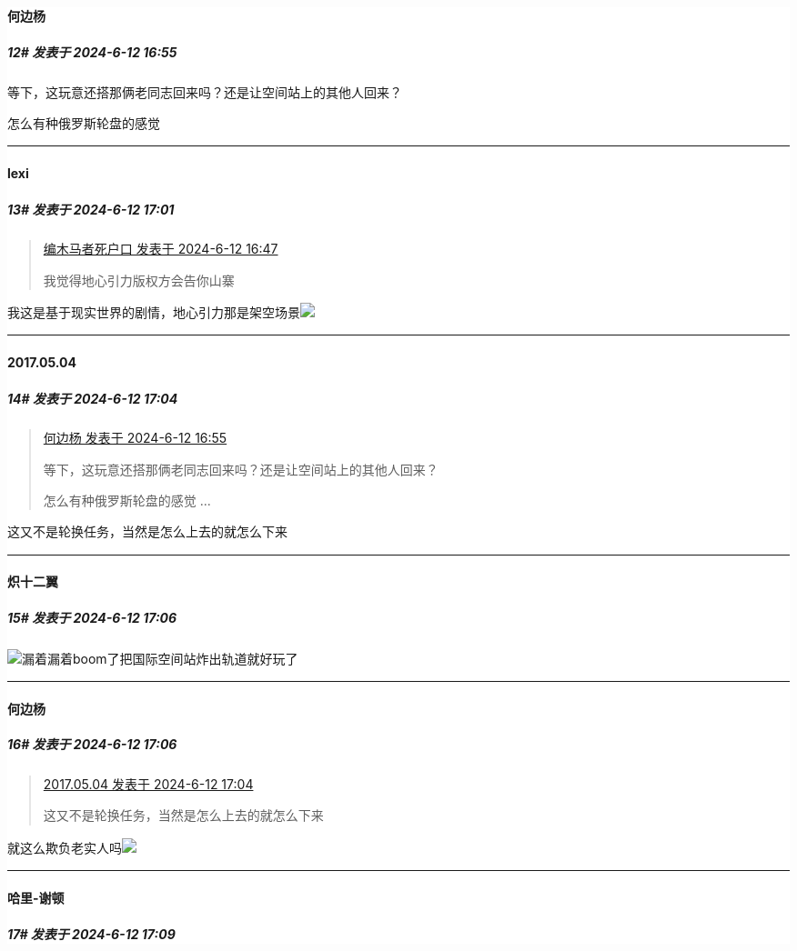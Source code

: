 ####  何边杨  
##### 12#       发表于 2024-6-12 16:55

等下，这玩意还搭那俩老同志回来吗？还是让空间站上的其他人回来？

怎么有种俄罗斯轮盘的感觉

*****

####  lexi  
##### 13#       发表于 2024-6-12 17:01

<blockquote><a href="httphttps://bbs.saraba1st.com/2b/forum.php?mod=redirect&amp;goto=findpost&amp;pid=65209949&amp;ptid=2187285" target="_blank">编木马者死户口 发表于 2024-6-12 16:47</a>

我觉得地心引力版权方会告你山寨</blockquote>
我这是基于现实世界的剧情，地心引力那是架空场景<img src="https://static.saraba1st.com/image/smiley/face2017/067.png" referrerpolicy="no-referrer">

*****

####  2017.05.04  
##### 14#       发表于 2024-6-12 17:04

<blockquote><a href="httphttps://bbs.saraba1st.com/2b/forum.php?mod=redirect&amp;goto=findpost&amp;pid=65210068&amp;ptid=2187285" target="_blank">何边杨 发表于 2024-6-12 16:55</a>

等下，这玩意还搭那俩老同志回来吗？还是让空间站上的其他人回来？

怎么有种俄罗斯轮盘的感觉 ...</blockquote>
这又不是轮换任务，当然是怎么上去的就怎么下来

*****

####  炽十二翼  
##### 15#       发表于 2024-6-12 17:06

<img src="https://static.saraba1st.com/image/smiley/face2017/048.png" referrerpolicy="no-referrer">漏着漏着boom了把国际空间站炸出轨道就好玩了

*****

####  何边杨  
##### 16#       发表于 2024-6-12 17:06

<blockquote><a href="httphttps://bbs.saraba1st.com/2b/forum.php?mod=redirect&amp;goto=findpost&amp;pid=65210174&amp;ptid=2187285" target="_blank">2017.05.04 发表于 2024-6-12 17:04</a>

这又不是轮换任务，当然是怎么上去的就怎么下来</blockquote>
就这么欺负老实人吗<img src="https://static.saraba1st.com/image/smiley/face2017/047.png" referrerpolicy="no-referrer">

*****

####  哈里-谢顿  
##### 17#       发表于 2024-6-12 17:09
